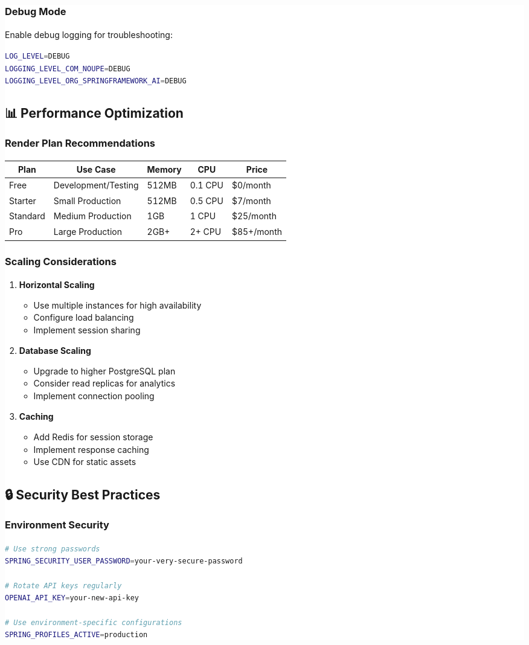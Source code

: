 ### Debug Mode

Enable debug logging for troubleshooting:

```bash
LOG_LEVEL=DEBUG
LOGGING_LEVEL_COM_NOUPE=DEBUG
LOGGING_LEVEL_ORG_SPRINGFRAMEWORK_AI=DEBUG
```

## 📊 Performance Optimization

### Render Plan Recommendations

| Plan | Use Case | Memory | CPU | Price |
|------|----------|--------|-----|-------|
| Free | Development/Testing | 512MB | 0.1 CPU | $0/month |
| Starter | Small Production | 512MB | 0.5 CPU | $7/month |
| Standard | Medium Production | 1GB | 1 CPU | $25/month |
| Pro | Large Production | 2GB+ | 2+ CPU | $85+/month |

### Scaling Considerations

1. **Horizontal Scaling**
   - Use multiple instances for high availability
   - Configure load balancing
   - Implement session sharing

2. **Database Scaling**
   - Upgrade to higher PostgreSQL plan
   - Consider read replicas for analytics
   - Implement connection pooling

3. **Caching**
   - Add Redis for session storage
   - Implement response caching
   - Use CDN for static assets

## 🔒 Security Best Practices

### Environment Security
```bash
# Use strong passwords
SPRING_SECURITY_USER_PASSWORD=your-very-secure-password

# Rotate API keys regularly
OPENAI_API_KEY=your-new-api-key

# Use environment-specific configurations
SPRING_PROFILES_ACTIVE=production
```
